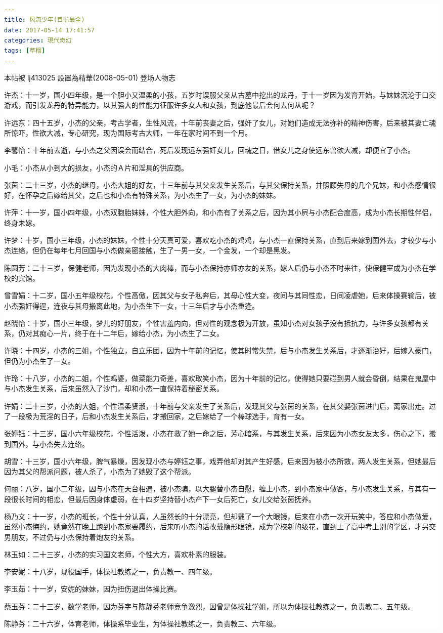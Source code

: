```yaml
---
title: 风流少年(目前最全)
date: 2017-05-14 17:41:57
categories: 現代奇幻
tags: [草榴]
---
```

本帖被 lj413025 設置為精華(2008-05-01)
登场人物志



许杰：十一岁，国小四年级，是一个胆小又温柔的小孩，五岁时误服父亲从古墓中挖出的龙丹，于十一岁因为发育开始，与妹妹沉沦于口交游戏，而引发龙丹的特异能力，以其强大的性能力征服许多女人和女孩，到底他最后会何去何从呢？

许远东：四十五岁，小杰的父亲，考古学者，生性风流，十年前丧妻之后，强奸了女儿，对她们造成无法弥补的精神伤害，后来被其妻亡魂所惊吓，性欲大减，专心研究，现为国际考古大师，一年在家时间不到一个月。

李馨怡：十年前去逝，与小杰之父因误会而结合，死后发现远东强奸女儿，回魂之日，借女儿之身使远东兽欲大减，却便宜了小杰。

小毛：小杰从小到大的损友，小杰的Ａ片和淫具的供应商。

张茵：二十三岁，小杰的继母，小杰大姐的好友，十三年前与其父亲发生关系后，与其父保持关系，并照顾失母的几个兄妹，和小杰感情很好，在怀孕之后嫁给其父，之后也和小杰有特殊关系，为小杰生了一女，为小杰的妹妹。

许萍：十一岁，国小四年级，小杰双胞胎妹妹，个性大胆外向，和小杰有了关系之后，因为其小屄与小杰配合度高，成为小杰长期性伴侣，终身未嫁。

许梦：十岁，国小三年级，小杰的妹妹，个性十分天真可爱，喜欢吃小杰的鸡鸡，与小杰一直保持关系，直到后来嫁到国外去，才较少与小杰连络，但仍在每年七月回国与小杰做亲密接触，生了一男一女，一个金发，一个却是黑发。

陈圆芳：二十三岁，保健老师，因为发现小杰的大肉棒，而与小杰保持亦师亦友的关系，嫁人后仍与小杰不时来往，使保健室成为小杰在学校的宾馆。

曾雪娟：十二岁，国小五年级校花，个性高傲，因其父与女子私奔后，其母心性大变，夜间与其同性恋，日间凌虐她，后来体操赛输后，被小杰强奸得逞，连夜与其母搬离此地，为小杰生下一女，十三年后才与小杰重逢。

赵晓怡：十岁，国小三年级，梦儿的好朋友，个性害羞内向，但对性的观念极为开放，虽知小杰对女孩子没有抵抗力，与许多女孩都有关系，仍对其痴心一片，终于在十二年后，嫁给小杰，为小杰生了二女。

许晓：十四岁，小杰的三姐，个性独立，自立乐团，因为十年前的记忆，使其时常失禁，后与小杰发生关系后，才逐渐治好，后嫁入豪门，但仍为小杰生了一女。

许玲：十八岁，小杰的二姐，个性鸡婆，做菜能力奇差，喜欢取笑小杰，因为十年前的记忆，使得她只要碰到男人就会昏倒，结果在鬼屋中与小杰发生关系，后来虽然入了沙门，却和小杰一直保持着秘密关系。

许娟：二十三岁，小杰的大姐，个性温柔贤淑，十年前与父亲发生了关系后，发现其父与张茵的关系，在其父娶张茵进门后，离家出走。过了一段极为荒淫的日子，后和小杰发生关系后，才搬回家，之后嫁给了一个棒球选手，育有一女。

张婷钰：十三岁，国小六年级校花，个性活泼，小杰在救了她一命之后，芳心暗系，与其发生关系，后来因为小杰女友太多，伤心之下，搬到国外，与小杰失去连络。

胡雪：十三岁，国小六年级，脾气暴燥，因发现小杰与婷钰之事，戏弄他却对其产生好感，后来因为被小杰所救，两人发生关系，但她最后因为其父的帮派问题，被人杀了，小杰为了她毁了这个帮派。

何丽：八岁，国小二年级，因与小杰在天台相遇，被小杰骗，以大腿替小杰自慰，缠上小杰，到小杰家中做客，与小杰发生关系，与其有一段很长时间的相恋，但最后因身体虚弱，在十四岁坚持替小杰产下一女后死亡，女儿交给张茵抚养。

杨乃文：十一岁，小杰的班长，个性十分认真，人虽然长的十分漂亮，但却戴了一个大眼镜，后来在小杰一次开玩笑中，答应和小杰做爱，虽然小杰悔约，她竟然在晚上跑到小杰家要履约，后来听小杰的话改戴隐形眼镜，成为学校新的级花，直到上了高中考上别的学区，才另交男朋友，不过仍与小杰保持着炮友的关系。

林玉如：二十三岁，小杰的实习国文老师，个性大方，喜欢朴素的服装。

李安妮：十八岁，现役国手，体操社教练之一，负责教一、四年级。

李玉茹：十一岁，安妮的妹妹，因为扭伤退出体操比赛。

蔡玉芬：二十三岁，数学老师，因为芬字与陈静芬老师竞争激烈，因曾是体操社学姐，所以为体操社教练之一，负责教二、五年级。

陈静芬：二十六岁，体育老师，体操系毕业生，为体操社教练之一，负责教三、六年级。
